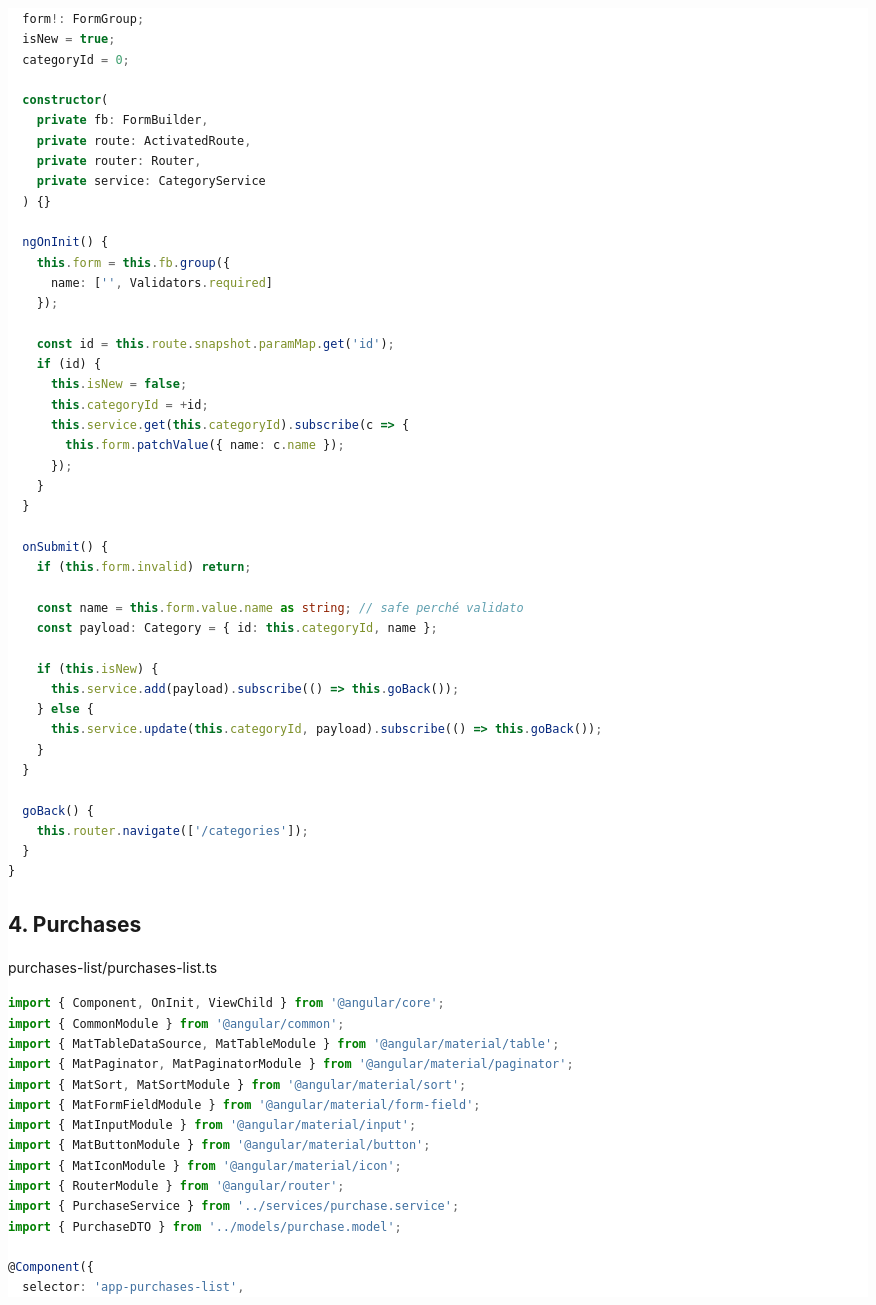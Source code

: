 ```typescript
  form!: FormGroup;
  isNew = true;
  categoryId = 0;

  constructor(
    private fb: FormBuilder,
    private route: ActivatedRoute,
    private router: Router,
    private service: CategoryService
  ) {}

  ngOnInit() {
    this.form = this.fb.group({
      name: ['', Validators.required]
    });

    const id = this.route.snapshot.paramMap.get('id');
    if (id) {
      this.isNew = false;
      this.categoryId = +id;
      this.service.get(this.categoryId).subscribe(c => {
        this.form.patchValue({ name: c.name });
      });
    }
  }

  onSubmit() {
    if (this.form.invalid) return;

    const name = this.form.value.name as string; // safe perché validato
    const payload: Category = { id: this.categoryId, name };

    if (this.isNew) {
      this.service.add(payload).subscribe(() => this.goBack());
    } else {
      this.service.update(this.categoryId, payload).subscribe(() => this.goBack());
    }
  }

  goBack() {
    this.router.navigate(['/categories']);
  }
}
```
## 4. Purchases
purchases-list/purchases-list.ts
```typescript
import { Component, OnInit, ViewChild } from '@angular/core';
import { CommonModule } from '@angular/common';
import { MatTableDataSource, MatTableModule } from '@angular/material/table';
import { MatPaginator, MatPaginatorModule } from '@angular/material/paginator';
import { MatSort, MatSortModule } from '@angular/material/sort';
import { MatFormFieldModule } from '@angular/material/form-field';
import { MatInputModule } from '@angular/material/input';
import { MatButtonModule } from '@angular/material/button';
import { MatIconModule } from '@angular/material/icon';
import { RouterModule } from '@angular/router';
import { PurchaseService } from '../services/purchase.service';
import { PurchaseDTO } from '../models/purchase.model';

@Component({
  selector: 'app-purchases-list',
```